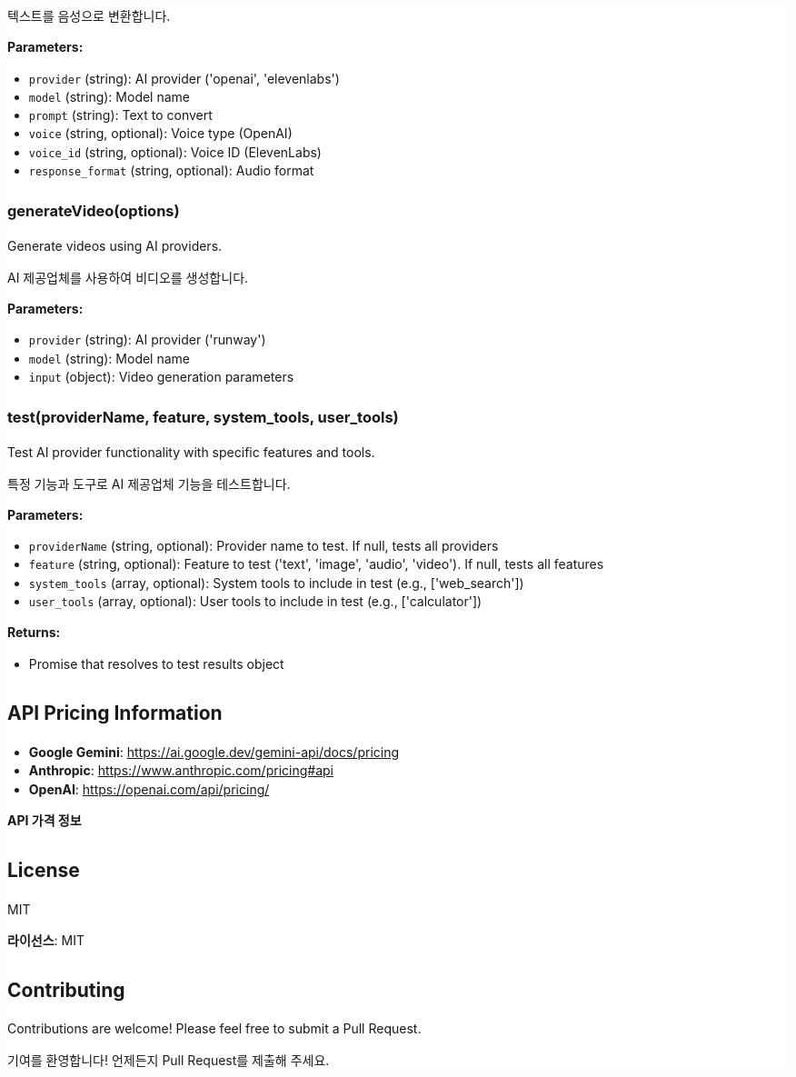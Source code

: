  텍스트를 음성으로 변환합니다.

**Parameters:**
- `provider` (string): AI provider ('openai', 'elevenlabs')
- `model` (string): Model name
- `prompt` (string): Text to convert
- `voice` (string, optional): Voice type (OpenAI)
- `voice_id` (string, optional): Voice ID (ElevenLabs)
- `response_format` (string, optional): Audio format

### generateVideo(options)

Generate videos using AI providers.

 AI 제공업체를 사용하여 비디오를 생성합니다.

**Parameters:**
- `provider` (string): AI provider ('runway')
- `model` (string): Model name
- `input` (object): Video generation parameters

### test(providerName, feature, system_tools, user_tools)

Test AI provider functionality with specific features and tools.

 특정 기능과 도구로 AI 제공업체 기능을 테스트합니다.

**Parameters:**
- `providerName` (string, optional): Provider name to test. If null, tests all providers
- `feature` (string, optional): Feature to test ('text', 'image', 'audio', 'video'). If null, tests all features
- `system_tools` (array, optional): System tools to include in test (e.g., ['web_search'])
- `user_tools` (array, optional): User tools to include in test (e.g., ['calculator'])

**Returns:**
- Promise that resolves to test results object

## API Pricing Information

- **Google Gemini**: https://ai.google.dev/gemini-api/docs/pricing
- **Anthropic**: https://www.anthropic.com/pricing#api
- **OpenAI**: https://openai.com/api/pricing/

 **API 가격 정보**

## License

MIT

 **라이선스**: MIT

## Contributing

Contributions are welcome! Please feel free to submit a Pull Request.

 기여를 환영합니다! 언제든지 Pull Request를 제출해 주세요.